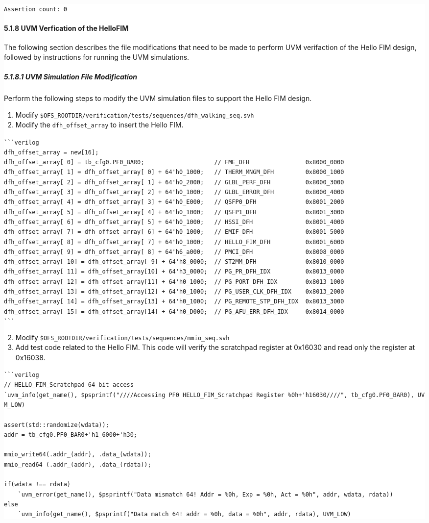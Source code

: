   ```bash
  Assertion count: 0
  ```

#### **5.1.8 UVM Verfication of the HelloFIM**

The following section describes the file modifications that need to be made to perform UVM verifaction of the Hello FIM design, followed by instructions for running the UVM simulations.

##### **5.1.8.1 UVM Simulation File Modification**

Perform the following steps to modify the UVM simulation files to support the Hello FIM design.

1. Modify `$OFS_ROOTDIR/verification/tests/sequences/dfh_walking_seq.svh`
  1. Modify the `dfh_offset_array` to insert the Hello FIM.

    ```verilog
    dfh_offset_array = new[16];
    dfh_offset_array[ 0] = tb_cfg0.PF0_BAR0;                    // FME_DFH                0x8000_0000
    dfh_offset_array[ 1] = dfh_offset_array[ 0] + 64'h0_1000;   // THERM_MNGM_DFH         0x8000_1000
    dfh_offset_array[ 2] = dfh_offset_array[ 1] + 64'h0_2000;   // GLBL_PERF_DFH          0x8000_3000
    dfh_offset_array[ 3] = dfh_offset_array[ 2] + 64'h0_1000;   // GLBL_ERROR_DFH         0x8000_4000
    dfh_offset_array[ 4] = dfh_offset_array[ 3] + 64'h0_E000;   // QSFP0_DFH              0x8001_2000
    dfh_offset_array[ 5] = dfh_offset_array[ 4] + 64'h0_1000;   // QSFP1_DFH              0x8001_3000
    dfh_offset_array[ 6] = dfh_offset_array[ 5] + 64'h0_1000;   // HSSI_DFH               0x8001_4000
    dfh_offset_array[ 7] = dfh_offset_array[ 6] + 64'h0_1000;   // EMIF_DFH               0x8001_5000
    dfh_offset_array[ 8] = dfh_offset_array[ 7] + 64'h0_1000;   // HELLO_FIM_DFH          0x8001_6000
    dfh_offset_array[ 9] = dfh_offset_array[ 8] + 64'h6_a000;   // PMCI_DFH               0x8008_0000
    dfh_offset_array[ 10] = dfh_offset_array[ 9] + 64'h8_0000;  // ST2MM_DFH              0x8010_0000
    dfh_offset_array[ 11] = dfh_offset_array[10] + 64'h3_0000;  // PG_PR_DFH_IDX          0x8013_0000
    dfh_offset_array[ 12] = dfh_offset_array[11] + 64'h0_1000;  // PG_PORT_DFH_IDX        0x8013_1000
    dfh_offset_array[ 13] = dfh_offset_array[12] + 64'h0_1000;  // PG_USER_CLK_DFH_IDX    0x8013_2000
    dfh_offset_array[ 14] = dfh_offset_array[13] + 64'h0_1000;  // PG_REMOTE_STP_DFH_IDX  0x8013_3000
    dfh_offset_array[ 15] = dfh_offset_array[14] + 64'h0_D000;  // PG_AFU_ERR_DFH_IDX     0x8014_0000
    ```

2. Modify `$OFS_ROOTDIR/verification/tests/sequences/mmio_seq.svh`
  1. Add test code related to the Hello FIM. This code will verify the scratchpad register at 0x16030 and read only the register at 0x16038.

    ```verilog
    // HELLO_FIM_Scratchpad 64 bit access
    `uvm_info(get_name(), $psprintf("////Accessing PF0 HELLO_FIM_Scratchpad Register %0h+'h16030////", tb_cfg0.PF0_BAR0), UVM_LOW)

    assert(std::randomize(wdata));
    addr = tb_cfg0.PF0_BAR0+'h1_6000+'h30;

    mmio_write64(.addr_(addr), .data_(wdata));
    mmio_read64 (.addr_(addr), .data_(rdata));

    if(wdata !== rdata)
        `uvm_error(get_name(), $psprintf("Data mismatch 64! Addr = %0h, Exp = %0h, Act = %0h", addr, wdata, rdata))
    else
        `uvm_info(get_name(), $psprintf("Data match 64! addr = %0h, data = %0h", addr, rdata), UVM_LOW)
